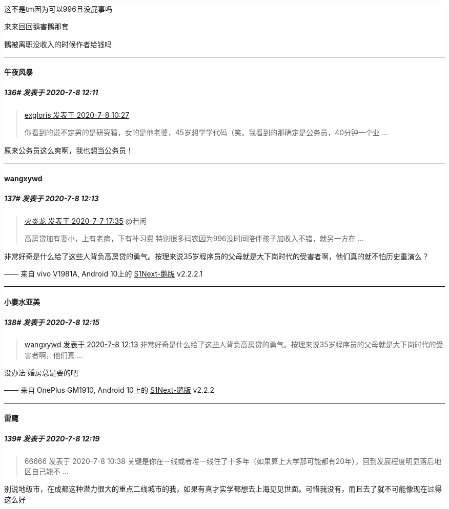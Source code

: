 这不是tm因为可以996且没屁事吗


来来回回鹅害鹅那套

鹅被离职没收入的时候作者给钱吗


-----

####  午夜风暴  
##### 136#       发表于 2020-7-8 12:11


<blockquote><a href="httphttps://bbs.saraba1st.com/2b/forum.php?mod=redirect&amp;goto=findpost&amp;pid=48113423&amp;ptid=1946358" target="_blank">exgloris 发表于 2020-7-8 10:27</a>

你看到的说不定男的是研究猿，女的是他老婆，45岁想学学代码（笑。我看到的那确定是公务员，40分钟一个业 ...</blockquote>
原来公务员这么爽啊，我也想当公务员！


-----

####  wangxywd  
##### 137#       发表于 2020-7-8 12:13


<blockquote><a href="httphttps://bbs.saraba1st.com/2b/forum.php?mod=redirect&amp;goto=findpost&amp;pid=48105958&amp;ptid=1946358" target="_blank">火炎龙 发表于 2020-7-7 17:35</a>
@若闲

高房贷加有妻小，上有老病，下有补习费
特别很多码农因为996没时间陪伴孩子加收入不错，就另一方在 ...</blockquote>
非常好奇是什么给了这些人背负高房贷的勇气。按理来说35岁程序员的父母就是大下岗时代的受害者啊，他们真的就不怕历史重演么？

—— 来自 vivo V1981A, Android 10上的 [S1Next-鹅版](https://github.com/ykrank/S1-Next/releases) v2.2.2.1


-----

####  小妻水亚美  
##### 138#       发表于 2020-7-8 12:15


<blockquote><a href="httphttps://bbs.saraba1st.com/2b/forum.php?mod=redirect&amp;goto=findpost&amp;pid=48114980&amp;ptid=1946358" target="_blank">wangxywd 发表于 2020-7-8 12:13</a>
非常好奇是什么给了这些人背负高房贷的勇气。按理来说35岁程序员的父母就是大下岗时代的受害者啊，他们真 ...</blockquote>
没办法 婚房总是要的吧

—— 来自 OnePlus GM1910, Android 10上的 [S1Next-鹅版](https://github.com/ykrank/S1-Next/releases) v2.2.2


-----

####  雷鹰  
##### 139#       发表于 2020-7-8 12:19


<blockquote>66666 发表于 2020-7-8 10:38
关键是你在一线或者准一线住了十多年（如果算上大学那可能都有20年），回到发展程度明显落后地区自己能不 ...</blockquote>
别说地级市，在成都这种潜力很大的重点二线城市的我，如果有真才实学都想去上海见见世面。可惜我没有，而且去了就不可能像现在过得这么好
